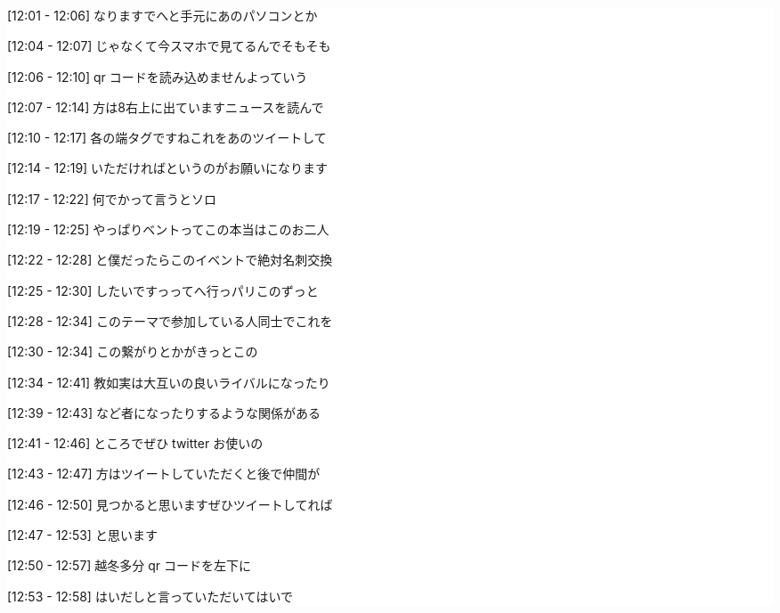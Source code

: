 [12:01 - 12:06]
なりますでへと手元にあのパソコンとか

[12:04 - 12:07]
じゃなくて今スマホで見てるんでそもそも

[12:06 - 12:10]
qr コードを読み込めませんよっていう

[12:07 - 12:14]
方は8右上に出ていますニュースを読んで

[12:10 - 12:17]
各の端タグですねこれをあのツイートして

[12:14 - 12:19]
いただければというのがお願いになります

[12:17 - 12:22]
何でかって言うとソロ

[12:19 - 12:25]
やっぱりベントってこの本当はこのお二人

[12:22 - 12:28]
と僕だったらこのイベントで絶対名刺交換

[12:25 - 12:30]
したいですっってへ行っパリこのずっと

[12:28 - 12:34]
このテーマで参加している人同士でこれを

[12:30 - 12:34]
この繋がりとかがきっとこの

[12:34 - 12:41]
教如実は大互いの良いライバルになったり

[12:39 - 12:43]
など者になったりするような関係がある

[12:41 - 12:46]
ところでぜひ twitter お使いの

[12:43 - 12:47]
方はツイートしていただくと後で仲間が

[12:46 - 12:50]
見つかると思いますぜひツイートしてれば

[12:47 - 12:53]
と思います

[12:50 - 12:57]
越冬多分 qr コードを左下に

[12:53 - 12:58]
はいだしと言っていただいてはいで
